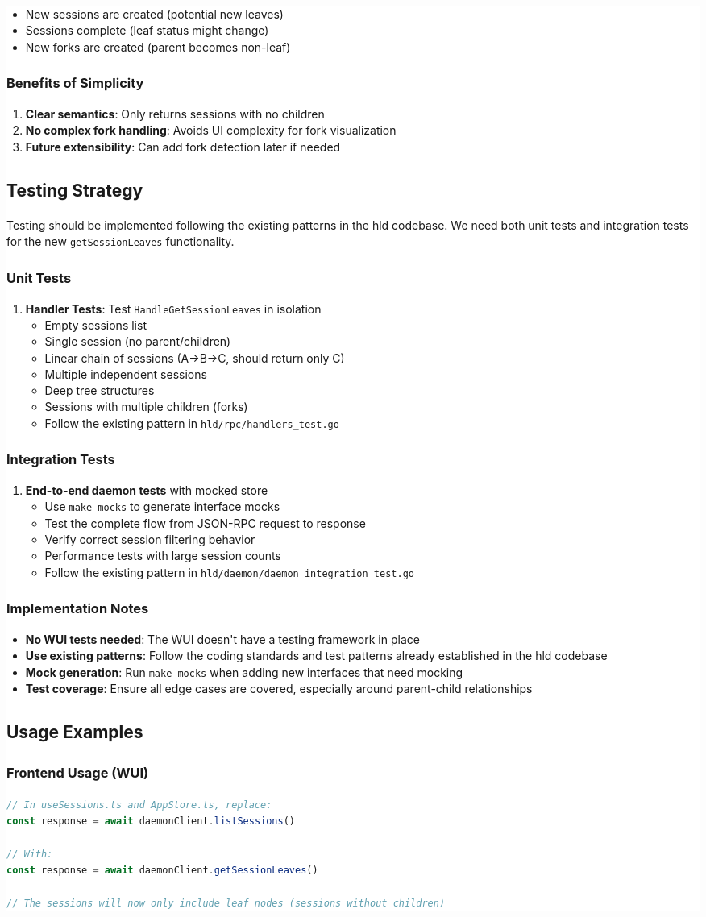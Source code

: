 - New sessions are created (potential new leaves)
- Sessions complete (leaf status might change)
- New forks are created (parent becomes non-leaf)
### Benefits of Simplicity
1. **Clear semantics**: Only returns sessions with no children
2. **No complex fork handling**: Avoids UI complexity for fork visualization
3. **Future extensibility**: Can add fork detection later if needed

## Testing Strategy

Testing should be implemented following the existing patterns in the hld codebase. We need both unit tests and integration tests for the new `getSessionLeaves` functionality.

### Unit Tests

1. **Handler Tests**: Test `HandleGetSessionLeaves` in isolation
   - Empty sessions list
   - Single session (no parent/children)
   - Linear chain of sessions (A→B→C, should return only C)
   - Multiple independent sessions
   - Deep tree structures
   - Sessions with multiple children (forks)
   - Follow the existing pattern in `hld/rpc/handlers_test.go`

### Integration Tests

1. **End-to-end daemon tests** with mocked store
   - Use `make mocks` to generate interface mocks
   - Test the complete flow from JSON-RPC request to response
   - Verify correct session filtering behavior
   - Performance tests with large session counts
   - Follow the existing pattern in `hld/daemon/daemon_integration_test.go`

### Implementation Notes

- **No WUI tests needed**: The WUI doesn't have a testing framework in place
- **Use existing patterns**: Follow the coding standards and test patterns already established in the hld codebase
- **Mock generation**: Run `make mocks` when adding new interfaces that need mocking
- **Test coverage**: Ensure all edge cases are covered, especially around parent-child relationships

## Usage Examples

### Frontend Usage (WUI)

```typescript
// In useSessions.ts and AppStore.ts, replace:
const response = await daemonClient.listSessions()

// With:
const response = await daemonClient.getSessionLeaves()

// The sessions will now only include leaf nodes (sessions without children)
```
